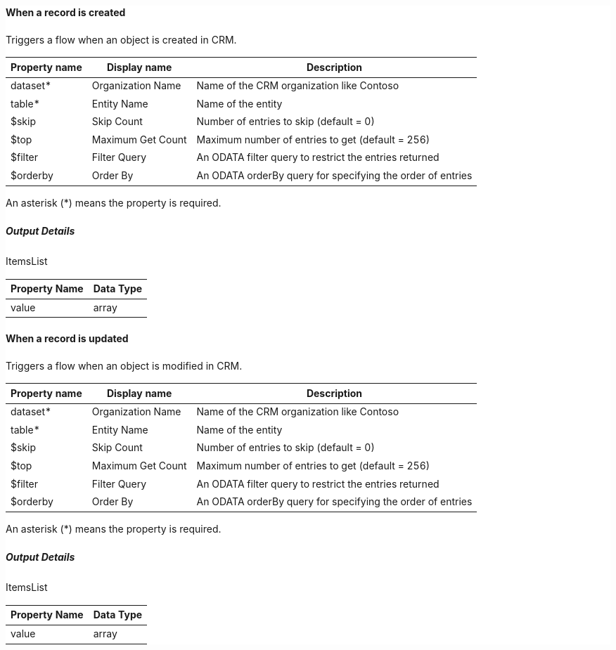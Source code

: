 #### <a name="when-a-record-is-created"></a>When a record is created
Triggers a flow when an object is created in CRM. 

|Property name| Display name|Description|
| ---|---|---|
|dataset*|Organization Name|Name of the CRM organization like Contoso|
|table*|Entity Name|Name of the entity|
|$skip|Skip Count|Number of entries to skip (default = 0)|
|$top|Maximum Get Count|Maximum number of entries to get (default = 256)|
|$filter|Filter Query|An ODATA filter query to restrict the entries returned|
|$orderby|Order By|An ODATA orderBy query for specifying the order of entries|

An asterisk (*) means the property is required.

##### <a name="output-details"></a>Output Details
ItemsList

| Property Name | Data Type |
|---|---|
|value|array|


#### <a name="when-a-record-is-updated"></a>When a record is updated
Triggers a flow when an object is modified in CRM. 

|Property name| Display name|Description|
| ---|---|---|
|dataset*|Organization Name|Name of the CRM organization like Contoso|
|table*|Entity Name|Name of the entity|
|$skip|Skip Count|Number of entries to skip (default = 0)|
|$top|Maximum Get Count|Maximum number of entries to get (default = 256)|
|$filter|Filter Query|An ODATA filter query to restrict the entries returned|
|$orderby|Order By|An ODATA orderBy query for specifying the order of entries|

An asterisk (*) means the property is required.

##### <a name="output-details"></a>Output Details
ItemsList

| Property Name | Data Type |
|---|---|
|value|array|
